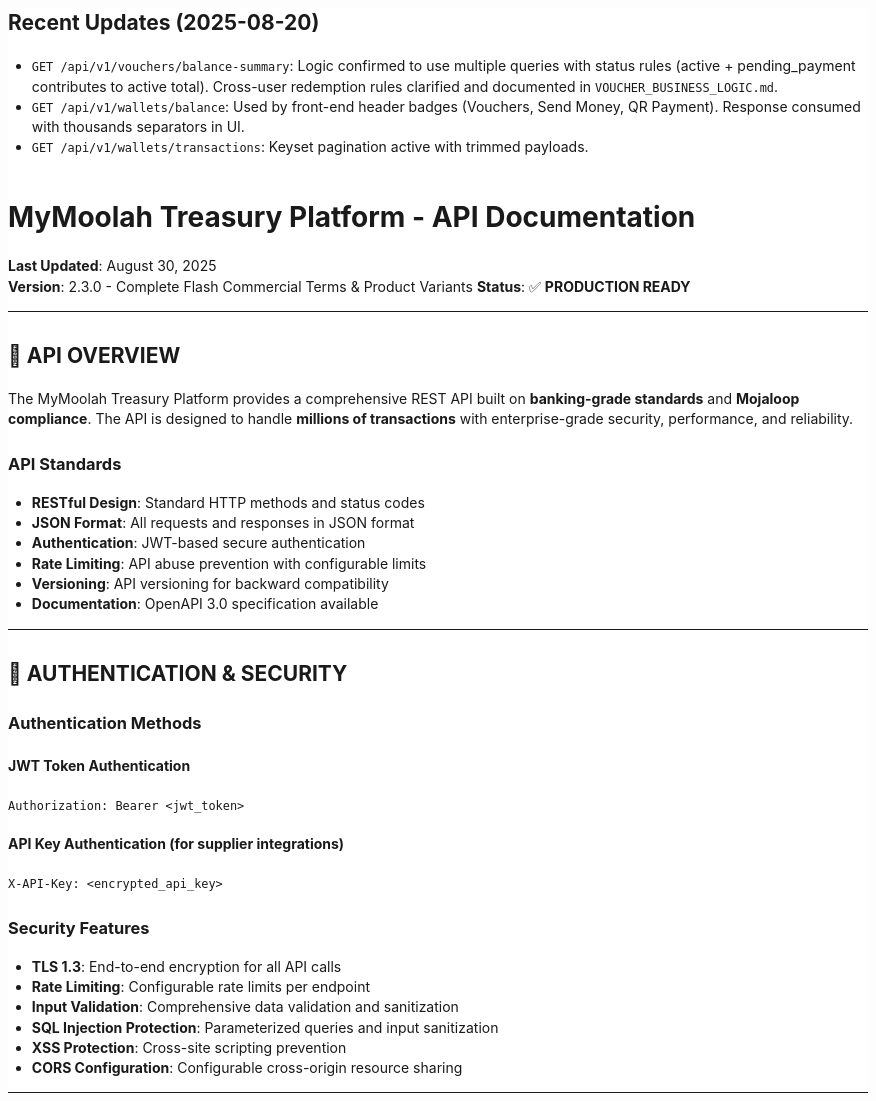 ## Recent Updates (2025-08-20)

- `GET /api/v1/vouchers/balance-summary`: Logic confirmed to use multiple queries with status rules (active + pending_payment contributes to active total). Cross-user redemption rules clarified and documented in `VOUCHER_BUSINESS_LOGIC.md`.
- `GET /api/v1/wallets/balance`: Used by front-end header badges (Vouchers, Send Money, QR Payment). Response consumed with thousands separators in UI.
- `GET /api/v1/wallets/transactions`: Keyset pagination active with trimmed payloads.

# MyMoolah Treasury Platform - API Documentation

**Last Updated**: August 30, 2025  
**Version**: 2.3.0 - Complete Flash Commercial Terms & Product Variants
**Status**: ✅ **PRODUCTION READY**

---

## 🚀 **API OVERVIEW**

The MyMoolah Treasury Platform provides a comprehensive REST API built on **banking-grade standards** and **Mojaloop compliance**. The API is designed to handle **millions of transactions** with enterprise-grade security, performance, and reliability.

### **API Standards**
- **RESTful Design**: Standard HTTP methods and status codes
- **JSON Format**: All requests and responses in JSON format
- **Authentication**: JWT-based secure authentication
- **Rate Limiting**: API abuse prevention with configurable limits
- **Versioning**: API versioning for backward compatibility
- **Documentation**: OpenAPI 3.0 specification available

---

## 🔐 **AUTHENTICATION & SECURITY**

### **Authentication Methods**

#### **JWT Token Authentication**
```http
Authorization: Bearer <jwt_token>
```

#### **API Key Authentication (for supplier integrations)**
```http
X-API-Key: <encrypted_api_key>
```

### **Security Features**
- **TLS 1.3**: End-to-end encryption for all API calls
- **Rate Limiting**: Configurable rate limits per endpoint
- **Input Validation**: Comprehensive data validation and sanitization
- **SQL Injection Protection**: Parameterized queries and input sanitization
- **XSS Protection**: Cross-site scripting prevention
- **CORS Configuration**: Configurable cross-origin resource sharing

---
